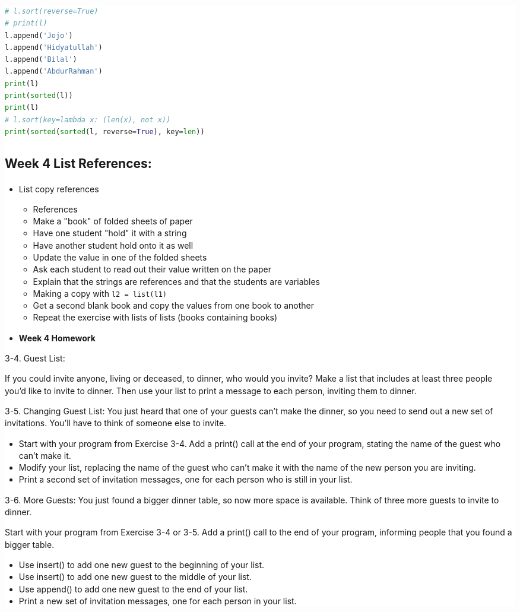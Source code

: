 ```python
# l.sort(reverse=True)
# print(l)
l.append('Jojo')
l.append('Hidyatullah')
l.append('Bilal')
l.append('AbdurRahman')
print(l)
print(sorted(l))
print(l)
# l.sort(key=lambda x: (len(x), not x))
print(sorted(sorted(l, reverse=True), key=len))
```
    
## Week 4 List References:

* List copy references 
    * References
    * Make a "book" of folded sheets of paper
    * Have one student "hold" it with a string
    * Have another student hold onto it as well
    * Update the value in one of the folded sheets 
    * Ask each student to read out their value written on the paper
    * Explain that the strings are references and that the students are variables
    * Making a copy with `l2 = list(l1)`
    * Get a second blank book and copy the values from one book to another
    * Repeat the exercise with lists of lists (books containing books)
    
* **Week 4 Homework**

3-4. Guest List:

If you could invite anyone, living or deceased, to dinner, who would you invite? Make a list that includes at least three people you’d like to invite to dinner. Then use your list to print a message to each person, inviting them to dinner. 

3-5. Changing Guest List: You just heard that one of your guests can’t make the dinner, so you need to send out a new set of invitations. You’ll have to think of someone else to invite. 

- Start with your program from Exercise 3-4. Add a print() call at the end of your program, stating the name of the guest who can’t make it. 
- Modify your list, replacing the name of the guest who can’t make it with the name of the new person you are inviting.
- Print a second set of invitation messages, one for each person who is still in your list. 

3-6. More Guests: You just found a bigger dinner table, so now more space is available. Think of three more guests to invite to dinner. 

Start with your program from Exercise 3-4 or 3-5. Add a print() call to the end of your program, informing people that you found a bigger table. 

- Use insert() to add one new guest to the beginning of your list. 
- Use insert() to add one new guest to the middle of your list. 
- Use append() to add one new guest to the end of your list. 
- Print a new set of invitation messages, one for each person in your list.
